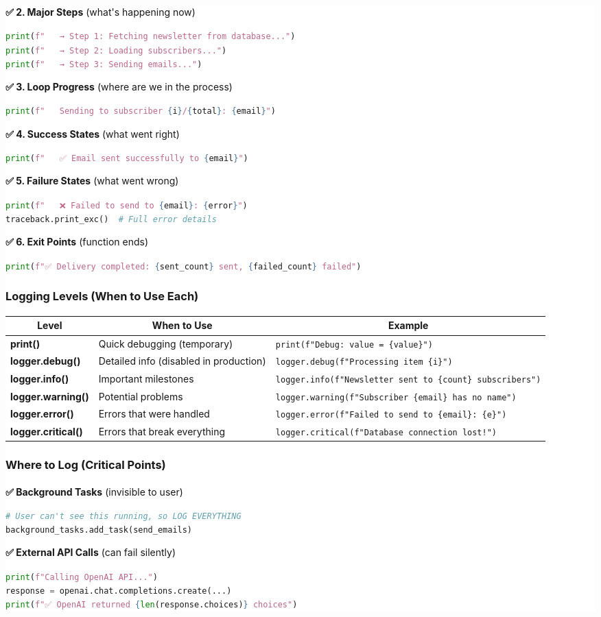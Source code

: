 **✅ 2. Major Steps** (what's happening now)
```python
print(f"   → Step 1: Fetching newsletter from database...")
print(f"   → Step 2: Loading subscribers...")
print(f"   → Step 3: Sending emails...")
```

**✅ 3. Loop Progress** (where are we in the process)
```python
print(f"   Sending to subscriber {i}/{total}: {email}")
```

**✅ 4. Success States** (what went right)
```python
print(f"   ✅ Email sent successfully to {email}")
```

**✅ 5. Failure States** (what went wrong)
```python
print(f"   ❌ Failed to send to {email}: {error}")
traceback.print_exc()  # Full error details
```

**✅ 6. Exit Points** (function ends)
```python
print(f"✅ Delivery completed: {sent_count} sent, {failed_count} failed")
```

### Logging Levels (When to Use Each)

| Level | When to Use | Example |
|-------|------------|---------|
| **print()** | Quick debugging (temporary) | `print(f"Debug: value = {value}")` |
| **logger.debug()** | Detailed info (disabled in production) | `logger.debug(f"Processing item {i}")` |
| **logger.info()** | Important milestones | `logger.info(f"Newsletter sent to {count} subscribers")` |
| **logger.warning()** | Potential problems | `logger.warning(f"Subscriber {email} has no name")` |
| **logger.error()** | Errors that were handled | `logger.error(f"Failed to send to {email}: {e}")` |
| **logger.critical()** | Errors that break everything | `logger.critical(f"Database connection lost!")` |

### Where to Log (Critical Points)

**✅ Background Tasks** (invisible to user)
```python
# User can't see this running, so LOG EVERYTHING
background_tasks.add_task(send_emails)
```

**✅ External API Calls** (can fail silently)
```python
print(f"Calling OpenAI API...")
response = openai.chat.completions.create(...)
print(f"✅ OpenAI returned {len(response.choices)} choices")
```
